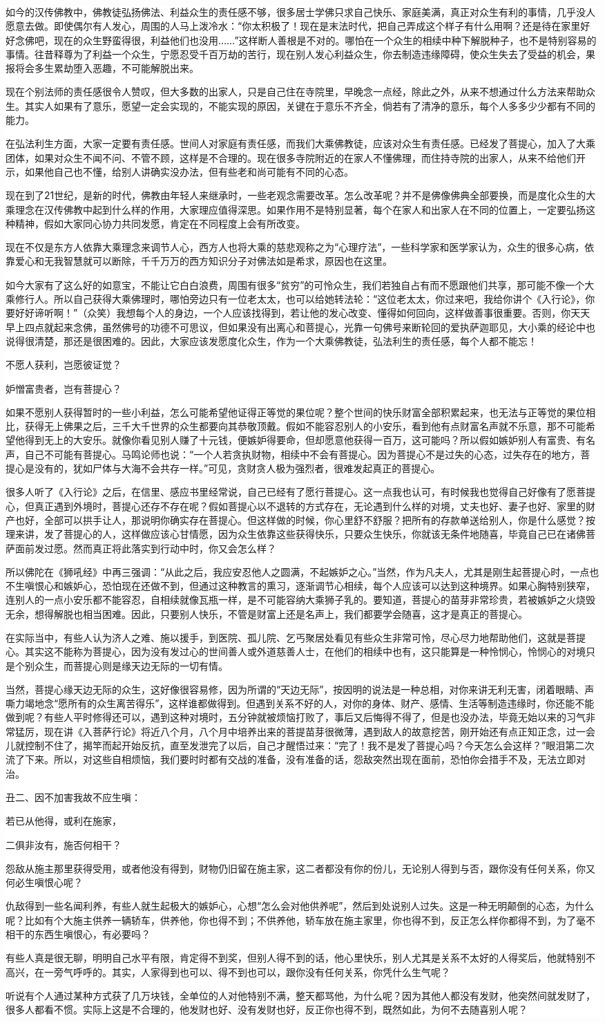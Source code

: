 如今的汉传佛教中，佛教徒弘扬佛法、利益众生的责任感不够，很多居士学佛只求自己快乐、家庭美满，真正对众生有利的事情，几乎没人愿意去做。即使偶尔有人发心，周围的人马上泼冷水：“你太积极了！现在是末法时代，把自己弄成这个样子有什么用啊？还是待在家里好好念佛吧，现在的众生野蛮得很，利益他们也没用……”这样断人善根是不对的。哪怕在一个众生的相续中种下解脱种子，也不是特别容易的事情。往昔释尊为了利益一个众生，宁愿忍受千百万劫的苦行，现在别人发心利益众生，你去制造违缘障碍，使众生失去了受益的机会，果报将会多生累劫堕入恶趣，不可能解脱出来。

现在个别法师的责任感很令人赞叹，但大多数的出家人，只是自己住在寺院里，早晚念一点经，除此之外，从来不想通过什么方法来帮助众生。其实人如果有了意乐，愿望一定会实现的，不能实现的原因，关键在于意乐不齐全，倘若有了清净的意乐，每个人多多少少都有不同的能力。

在弘法利生方面，大家一定要有责任感。世间人对家庭有责任感，而我们大乘佛教徒，应该对众生有责任感。已经发了菩提心，加入了大乘团体，如果对众生不闻不问、不管不顾，这样是不合理的。现在很多寺院附近的在家人不懂佛理，而住持寺院的出家人，从来不给他们开示，如果他自己也不懂，给别人讲确实没办法，但有些老和尚可能有不同的心态。

现在到了21世纪，是新的时代，佛教由年轻人来继承时，一些老观念需要改革。怎么改革呢？并不是佛像佛典全部要换，而是度化众生的大乘理念在汉传佛教中起到什么样的作用，大家理应值得深思。如果作用不是特别显著，每个在家人和出家人在不同的位置上，一定要弘扬这种精神，假如大家同心协力共同发愿，肯定在不同程度上会有所改变。

现在不仅是东方人依靠大乘理念来调节人心，西方人也将大乘的慈悲观称之为“心理疗法”，一些科学家和医学家认为，众生的很多心病，依靠爱心和无我智慧就可以断除，千千万万的西方知识分子对佛法如是希求，原因也在这里。

如今大家有了这么好的如意宝，不能让它白白浪费，周围有很多“贫穷”的可怜众生，我们若独自占有而不愿跟他们共享，那可能不像一个大乘修行人。所以自己获得大乘佛理时，哪怕旁边只有一位老太太，也可以给她转法轮：“这位老太太，你过来吧，我给你讲个《入行论》，你要好好谛听啊！”（众笑）我想每个人的身边，一个人应该找得到，若让他的发心改变、懂得如何回向，这样做善事很重要。否则，你天天早上四点就起来念佛，虽然佛号的功德不可思议，但如果没有出离心和菩提心，光靠一句佛号来断轮回的爱执萨迦耶见，大小乘的经论中也说得很清楚，那还是很困难的。因此，大家应该发愿度化众生，作为一个大乘佛教徒，弘法利生的责任感，每个人都不能忘！

不愿人获利，岂愿彼证觉？

妒憎富贵者，岂有菩提心？

如果不愿别人获得暂时的一些小利益，怎么可能希望他证得正等觉的果位呢？整个世间的快乐财富全部积累起来，也无法与正等觉的果位相比，获得无上佛果之后，三千大千世界的众生都要向其恭敬顶戴。假如不能容忍别人的小安乐，看到他有点财富名声就不乐意，那不可能希望他得到无上的大安乐。就像你看见别人赚了十元钱，便嫉妒得要命，但却愿意他获得一百万，这可能吗？所以假如嫉妒别人有富贵、有名声，自己不可能有菩提心。马鸣论师也说：“一个人若贪执财物，相续中不会有菩提心。因为菩提心不是过失的心态，过失存在的地方，菩提心是没有的，犹如尸体与大海不会共存一样。”可见，贪财贪人极为强烈者，很难发起真正的菩提心。

很多人听了《入行论》之后，在信里、感应书里经常说，自己已经有了愿行菩提心。这一点我也认可，有时候我也觉得自己好像有了愿菩提心，但真正遇到外境时，菩提心还存不存在呢？假如菩提心以不退转的方式存在，无论遇到什么样的对境，丈夫也好、妻子也好、家里的财产也好，全部可以拱手让人，那说明你确实存在菩提心。但这样做的时候，你心里舒不舒服？把所有的存款单送给别人，你是什么感觉？按理来讲，发了菩提心的人，这样做应该心甘情愿，因为众生依靠这些获得快乐，只要众生快乐，你就该无条件地随喜，毕竟自己已在诸佛菩萨面前发过愿。然而真正将此落实到行动中时，你又会怎么样？

所以佛陀在《狮吼经》中再三强调：“从此之后，我应安忍他人之圆满，不起嫉妒之心。”当然，作为凡夫人，尤其是刚生起菩提心时，一点也不生嗔恨心和嫉妒心，恐怕现在还做不到，但通过这种教言的熏习，逐渐调节心相续，每个人应该可以达到这种境界。如果心胸特别狭窄，连别人的一点小安乐都不能容忍，自相续就像瓦瓶一样，是不可能容纳大乘狮子乳的。要知道，菩提心的苗芽非常珍贵，若被嫉妒之火烧毁无余，想得解脱也相当困难。因此，只要别人快乐，不管是财富上还是名声上，我们都要学会随喜，这才是真正的菩提心。

在实际当中，有些人认为济人之难、施以援手，到医院、孤儿院、乞丐聚居处看见有些众生非常可怜，尽心尽力地帮助他们，这就是菩提心。其实这不能称为菩提心，因为没有发过心的世间善人或外道慈善人士，在他们的相续中也有，这只能算是一种怜悯心，怜悯心的对境只是个别众生，而菩提心则是缘天边无际的一切有情。

当然，菩提心缘天边无际的众生，这好像很容易修，因为所谓的“天边无际”，按因明的说法是一种总相，对你来讲无利无害，闭着眼睛、声嘶力竭地念“愿所有的众生离苦得乐”，这样谁都做得到。但遇到关系不好的人，对你的身体、财产、感情、生活等制造违缘时，你还能不能做到呢？有些人平时修得还可以，遇到这种对境时，五分钟就被烦恼打败了，事后又后悔得不得了，但是也没办法，毕竟无始以来的习气非常猛厉，现在讲《入菩萨行论》将近八个月，八个月中培养出来的菩提苗芽很微薄，遇到敌人的故意挖苦，刚开始还有点正知正念，过一会儿就控制不住了，揭竿而起开始反抗，直至发泄完了以后，自己才醒悟过来：“完了！我不是发了菩提心吗？今天怎么会这样？”眼泪第二次流了下来。所以，对这些自相烦恼，我们要时时都有交战的准备，没有准备的话，怨敌突然出现在面前，恐怕你会措手不及，无法立即对治。

丑二、因不加害我故不应生嗔：

若已从他得，或利在施家，

二俱非汝有，施否何相干？

怨敌从施主那里获得受用，或者他没有得到，财物仍旧留在施主家，这二者都没有你的份儿，无论别人得到与否，跟你没有任何关系，你又何必生嗔恨心呢？

仇敌得到一些名闻利养，有些人就生起极大的嫉妒心，心想“怎么会对他供养呢”，然后到处说别人过失。这是一种无明颠倒的心态，为什么呢？比如有个大施主供养一辆轿车，供养他，你也得不到；不供养他，轿车放在施主家里，你也得不到，反正怎么样你都得不到，为了毫不相干的东西生嗔恨心，有必要吗？

有些人真是很无聊，明明自己水平有限，肯定得不到奖，但别人得不到的话，他心里快乐，别人尤其是关系不太好的人得奖后，他就特别不高兴，在一旁气呼呼的。其实，人家得到也可以、得不到也可以，跟你没有任何关系，你凭什么生气呢？

听说有个人通过某种方式获了几万块钱，全单位的人对他特别不满，整天都骂他，为什么呢？因为其他人都没有发财，他突然间就发财了，很多人都看不惯。实际上这是不合理的，他发财也好、没有发财也好，反正你也得不到，既然如此，为何不去随喜别人呢？
